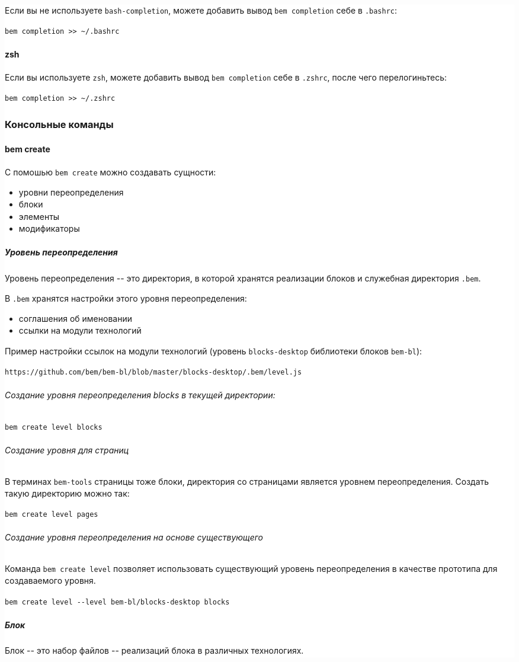 Если вы не используете `bash-completion`, можете добавить вывод `bem completion` себе в `.bashrc`:

    bem completion >> ~/.bashrc

#### zsh

Если вы используете `zsh`, можете добавить вывод `bem completion` себе в `.zshrc`, после чего перелогиньтесь:

    bem completion >> ~/.zshrc

### Консольные команды
#### bem create

С помошью `bem create` можно создавать сущности:

 * уровни переопределения
 * блоки
 * элементы
 * модификаторы

##### Уровень переопределения

Уровень переопределения -- это директория, в которой хранятся реализации
блоков и служебная директория `.bem`.

В `.bem` хранятся настройки этого уровня переопределения:

 * соглашения об именовании
 * ссылки на модули технологий

Пример настройки ссылок на модули технологий (уровень `blocks-desktop`
библиотеки блоков `bem-bl`):

    https://github.com/bem/bem-bl/blob/master/blocks-desktop/.bem/level.js

###### Создание уровня переопределения blocks в текущей директории:

    bem create level blocks

###### Создание уровня для страниц

В терминах `bem-tools` страницы тоже блоки, директория со страницами
является уровнем переопределения. Создать такую директорию можно так:

    bem create level pages

###### Создание уровня переопределения на основе существующего

Команда `bem create level` позволяет использовать существующий уровень переопределения
в качестве прототипа для создаваемого уровня.

    bem create level --level bem-bl/blocks-desktop blocks

##### Блок

Блок -- это набор файлов -- реализаций блока в различных технологиях.
